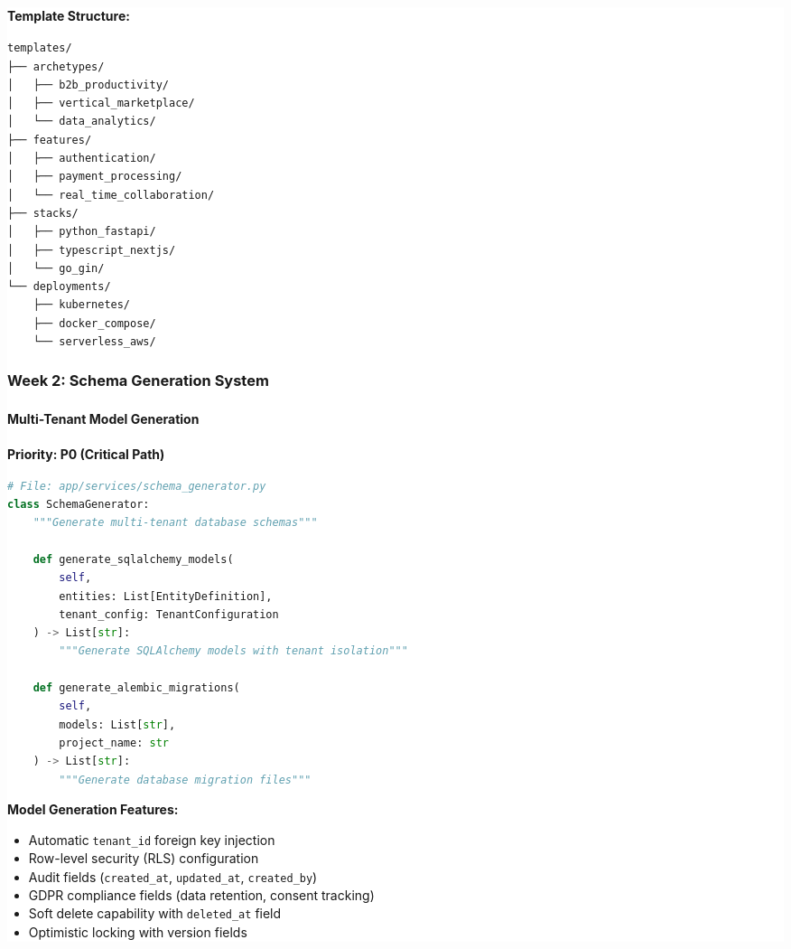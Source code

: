 **Template Structure:**
```
templates/
├── archetypes/
│   ├── b2b_productivity/
│   ├── vertical_marketplace/
│   └── data_analytics/
├── features/
│   ├── authentication/
│   ├── payment_processing/
│   └── real_time_collaboration/
├── stacks/
│   ├── python_fastapi/
│   ├── typescript_nextjs/
│   └── go_gin/
└── deployments/
    ├── kubernetes/
    ├── docker_compose/
    └── serverless_aws/
```

### Week 2: Schema Generation System

#### Multi-Tenant Model Generation
**Priority: P0 (Critical Path)**

```python
# File: app/services/schema_generator.py
class SchemaGenerator:
    """Generate multi-tenant database schemas"""
    
    def generate_sqlalchemy_models(
        self,
        entities: List[EntityDefinition],
        tenant_config: TenantConfiguration
    ) -> List[str]:
        """Generate SQLAlchemy models with tenant isolation"""
        
    def generate_alembic_migrations(
        self,
        models: List[str],
        project_name: str
    ) -> List[str]:
        """Generate database migration files"""
```

**Model Generation Features:**
- Automatic `tenant_id` foreign key injection
- Row-level security (RLS) configuration
- Audit fields (`created_at`, `updated_at`, `created_by`)
- GDPR compliance fields (data retention, consent tracking)
- Soft delete capability with `deleted_at` field
- Optimistic locking with version fields
